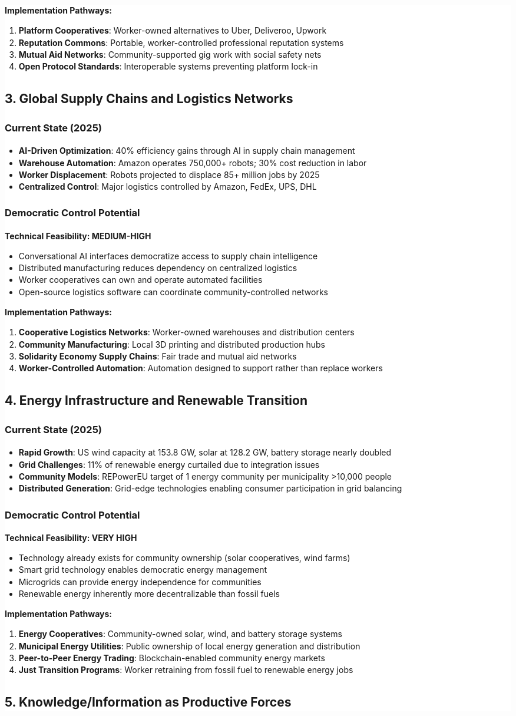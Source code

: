 **Implementation Pathways:**
1. **Platform Cooperatives**: Worker-owned alternatives to Uber, Deliveroo, Upwork
2. **Reputation Commons**: Portable, worker-controlled professional reputation systems
3. **Mutual Aid Networks**: Community-supported gig work with social safety nets
4. **Open Protocol Standards**: Interoperable systems preventing platform lock-in

## 3. Global Supply Chains and Logistics Networks

### Current State (2025)
- **AI-Driven Optimization**: 40% efficiency gains through AI in supply chain management
- **Warehouse Automation**: Amazon operates 750,000+ robots; 30% cost reduction in labor
- **Worker Displacement**: Robots projected to displace 85+ million jobs by 2025
- **Centralized Control**: Major logistics controlled by Amazon, FedEx, UPS, DHL

### Democratic Control Potential
**Technical Feasibility: MEDIUM-HIGH**
- Conversational AI interfaces democratize access to supply chain intelligence
- Distributed manufacturing reduces dependency on centralized logistics
- Worker cooperatives can own and operate automated facilities
- Open-source logistics software can coordinate community-controlled networks

**Implementation Pathways:**
1. **Cooperative Logistics Networks**: Worker-owned warehouses and distribution centers
2. **Community Manufacturing**: Local 3D printing and distributed production hubs
3. **Solidarity Economy Supply Chains**: Fair trade and mutual aid networks
4. **Worker-Controlled Automation**: Automation designed to support rather than replace workers

## 4. Energy Infrastructure and Renewable Transition

### Current State (2025)
- **Rapid Growth**: US wind capacity at 153.8 GW, solar at 128.2 GW, battery storage nearly doubled
- **Grid Challenges**: 11% of renewable energy curtailed due to integration issues
- **Community Models**: REPowerEU target of 1 energy community per municipality >10,000 people
- **Distributed Generation**: Grid-edge technologies enabling consumer participation in grid balancing

### Democratic Control Potential
**Technical Feasibility: VERY HIGH**
- Technology already exists for community ownership (solar cooperatives, wind farms)
- Smart grid technology enables democratic energy management
- Microgrids can provide energy independence for communities
- Renewable energy inherently more decentralizable than fossil fuels

**Implementation Pathways:**
1. **Energy Cooperatives**: Community-owned solar, wind, and battery storage systems
2. **Municipal Energy Utilities**: Public ownership of local energy generation and distribution
3. **Peer-to-Peer Energy Trading**: Blockchain-enabled community energy markets
4. **Just Transition Programs**: Worker retraining from fossil fuel to renewable energy jobs

## 5. Knowledge/Information as Productive Forces

